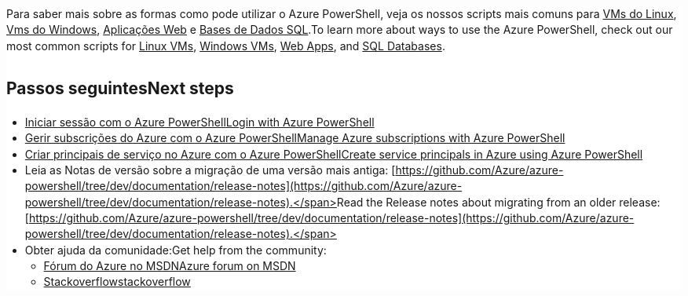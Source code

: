 <span data-ttu-id="92369-188">Para saber mais sobre as formas como pode utilizar o Azure PowerShell, veja os nossos scripts mais comuns para [VMs do Linux](/azure/virtual-machines/virtual-machines-linux-powershell-samples?toc=%2fpowershell%2fazure%%2ftoc.json), [Vms do Windows](/azure/virtual-machines/virtual-machines-windows-powershell-samples?toc=%2fpowershell%2fazure%%2ftoc.json), [Aplicações Web](/azure/app-service-web/app-service-powershell-samples?toc=%2fpowershell%2fazure%%2ftoc.json) e [Bases de Dados SQL](/azure/sql-database/sql-database-powershell-samples?toc=%2fpowershell%2fazure%%2ftoc.json).</span><span class="sxs-lookup"><span data-stu-id="92369-188">To learn more about ways to use the Azure PowerShell, check out our most common scripts for [Linux VMs](/azure/virtual-machines/virtual-machines-linux-powershell-samples?toc=%2fpowershell%2fazure%%2ftoc.json), [Windows VMs](/azure/virtual-machines/virtual-machines-windows-powershell-samples?toc=%2fpowershell%2fazure%%2ftoc.json), [Web Apps](/azure/app-service-web/app-service-powershell-samples?toc=%2fpowershell%2fazure%%2ftoc.json), and [SQL Databases](/azure/sql-database/sql-database-powershell-samples?toc=%2fpowershell%2fazure%%2ftoc.json).</span></span>

## <a name="next-steps"></a><span data-ttu-id="92369-189">Passos seguintes</span><span class="sxs-lookup"><span data-stu-id="92369-189">Next steps</span></span>

* [<span data-ttu-id="92369-190">Iniciar sessão com o Azure PowerShell</span><span class="sxs-lookup"><span data-stu-id="92369-190">Login with Azure PowerShell</span></span>](authenticate-azureps.md)
* [<span data-ttu-id="92369-191">Gerir subscrições do Azure com o Azure PowerShell</span><span class="sxs-lookup"><span data-stu-id="92369-191">Manage Azure subscriptions with Azure PowerShell</span></span>](manage-subscriptions-azureps.md)
* [<span data-ttu-id="92369-192">Criar principais de serviço no Azure com o Azure PowerShell</span><span class="sxs-lookup"><span data-stu-id="92369-192">Create service principals in Azure using Azure PowerShell</span></span>](create-azure-service-principal-azureps.md)
* <span data-ttu-id="92369-193">Leia as Notas de versão sobre a migração de uma versão mais antiga: [https://github.com/Azure/azure-powershell/tree/dev/documentation/release-notes](https://github.com/Azure/azure-powershell/tree/dev/documentation/release-notes).</span><span class="sxs-lookup"><span data-stu-id="92369-193">Read the Release notes about migrating from an older release: [https://github.com/Azure/azure-powershell/tree/dev/documentation/release-notes](https://github.com/Azure/azure-powershell/tree/dev/documentation/release-notes).</span></span>
* <span data-ttu-id="92369-194">Obter ajuda da comunidade:</span><span class="sxs-lookup"><span data-stu-id="92369-194">Get help from the community:</span></span>
  * [<span data-ttu-id="92369-195">Fórum do Azure no MSDN</span><span class="sxs-lookup"><span data-stu-id="92369-195">Azure forum on MSDN</span></span>](http://go.microsoft.com/fwlink/p/?LinkId=320212)
  * [<span data-ttu-id="92369-196">Stackoverflow</span><span class="sxs-lookup"><span data-stu-id="92369-196">stackoverflow</span></span>](http://go.microsoft.com/fwlink/?LinkId=320213)
